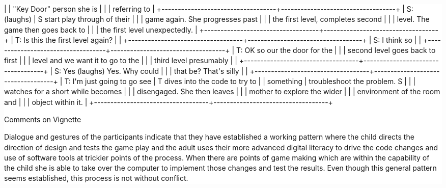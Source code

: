 |                                   | "Key Door" person she is          |
|                                   | referring to                      |
+-----------------------------------+-----------------------------------+
| S: (laughs)                       | S start play through of their     |
|                                   | game again. She progresses past   |
|                                   | the first level, completes second |
|                                   | level. The game then goes back to |
|                                   | the first level unexpectedly.     |
+-----------------------------------+-----------------------------------+
| T: Is this the first level again? |                                   |
+-----------------------------------+-----------------------------------+
| S: I think so                     |                                   |
+-----------------------------------+-----------------------------------+
| T: OK so our the door for the     |                                   |
| second level goes back to first   |                                   |
| level and we want it to go to the |                                   |
| third level presumably            |                                   |
+-----------------------------------+-----------------------------------+
| S: Yes (laughs) Yes. Why could    |                                   |
| that be? That's silly                  |                                   |
+-----------------------------------+-----------------------------------+
| T: I'm just going to go see       | T dives into the code to try to   |
| something                         | troubleshoot the problem. S       |
|                                   | watches for a short while becomes |
|                                   | disengaged. She then leaves       |
|                                   | mother to explore the wider       |
|                                   | environment of the room and       |
|                                   | object within it.                 |
+-----------------------------------+-----------------------------------+

Comments on Vignette


Dialogue and gestures of the participants indicate that they have established a working pattern where the child directs the direction of design and tests the game play and the adult uses their more advanced digital literacy to drive the code changes and use of software tools at trickier points of the process. When there are points of game making which are within the capability of the child she is able to take over the computer to implement those changes and test the results. Even though this general pattern seems established, this process is not without conflict.
